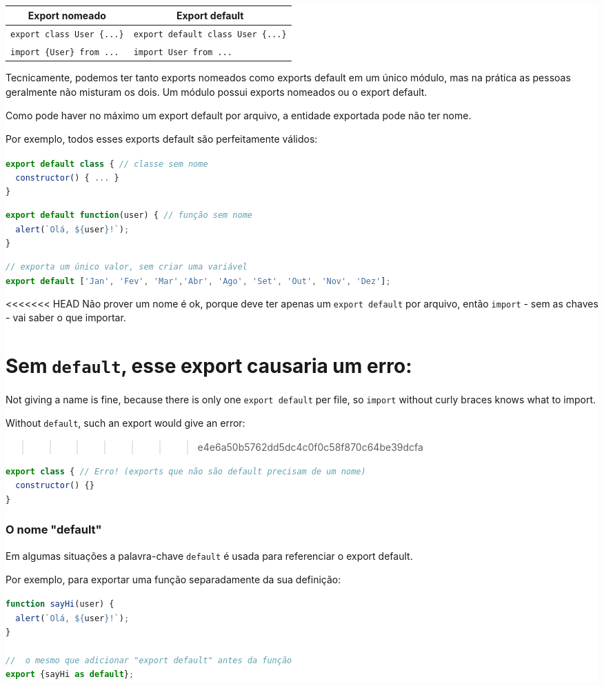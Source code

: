 | Export nomeado | Export default |
|--------------|----------------|
| `export class User {...}` | `export default class User {...}` |
| `import {User} from ...` | `import User from ...`|

Tecnicamente, podemos ter tanto exports nomeados como exports default em um único módulo, mas na prática as pessoas geralmente não misturam os dois. Um módulo possui exports nomeados ou o export default.

Como pode haver no máximo um export default por arquivo, a entidade exportada pode não ter nome.

Por exemplo, todos esses exports default são perfeitamente válidos:

```js
export default class { // classe sem nome
  constructor() { ... }
}
```

```js
export default function(user) { // função sem nome
  alert(`Olá, ${user}!`);
}
```

```js
// exporta um único valor, sem criar uma variável
export default ['Jan', 'Fev', 'Mar','Abr', 'Ago', 'Set', 'Out', 'Nov', 'Dez'];
```

<<<<<<< HEAD
Não prover um nome é ok, porque deve ter apenas um `export default` por arquivo, então `import` - sem as chaves - vai saber o que importar.

Sem `default`, esse export causaria um erro:
=======
Not giving a name is fine, because there is only one `export default` per file, so `import` without curly braces knows what to import.

Without `default`, such an export would give an error:
>>>>>>> e4e6a50b5762dd5dc4c0f0c58f870c64be39dcfa

```js
export class { // Erro! (exports que não são default precisam de um nome)
  constructor() {}
}
```     

### O nome "default"

Em algumas situações a palavra-chave `default` é usada para referenciar o export default.

Por exemplo, para exportar uma função separadamente da sua definição:

```js
function sayHi(user) {
  alert(`Olá, ${user}!`);
}

//  o mesmo que adicionar "export default" antes da função
export {sayHi as default};
```
